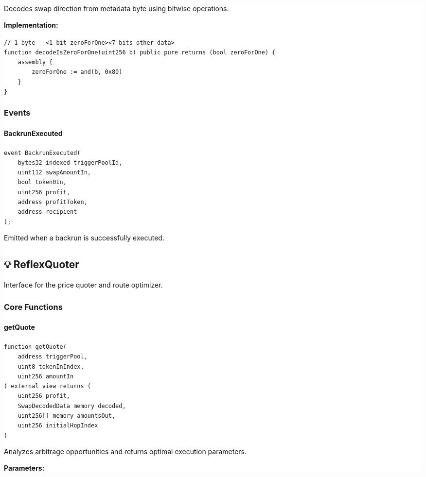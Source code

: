 Decodes swap direction from metadata byte using bitwise operations.

**Implementation:**

```solidity
// 1 byte - <1 bit zeroForOne><7 bits other data>
function decodeIsZeroForOne(uint256 b) public pure returns (bool zeroForOne) {
    assembly {
        zeroForOne := and(b, 0x80)
    }
}
```

### Events

#### BackrunExecuted

```solidity
event BackrunExecuted(
    bytes32 indexed triggerPoolId,
    uint112 swapAmountIn,
    bool token0In,
    uint256 profit,
    address profitToken,
    address recipient
);
```

Emitted when a backrun is successfully executed.

## 💡 ReflexQuoter

Interface for the price quoter and route optimizer.

### Core Functions

#### getQuote

```solidity
function getQuote(
    address triggerPool,
    uint8 tokenInIndex,
    uint256 amountIn
) external view returns (
    uint256 profit,
    SwapDecodedData memory decoded,
    uint256[] memory amountsOut,
    uint256 initialHopIndex
)
```

Analyzes arbitrage opportunities and returns optimal execution parameters.

**Parameters:**
